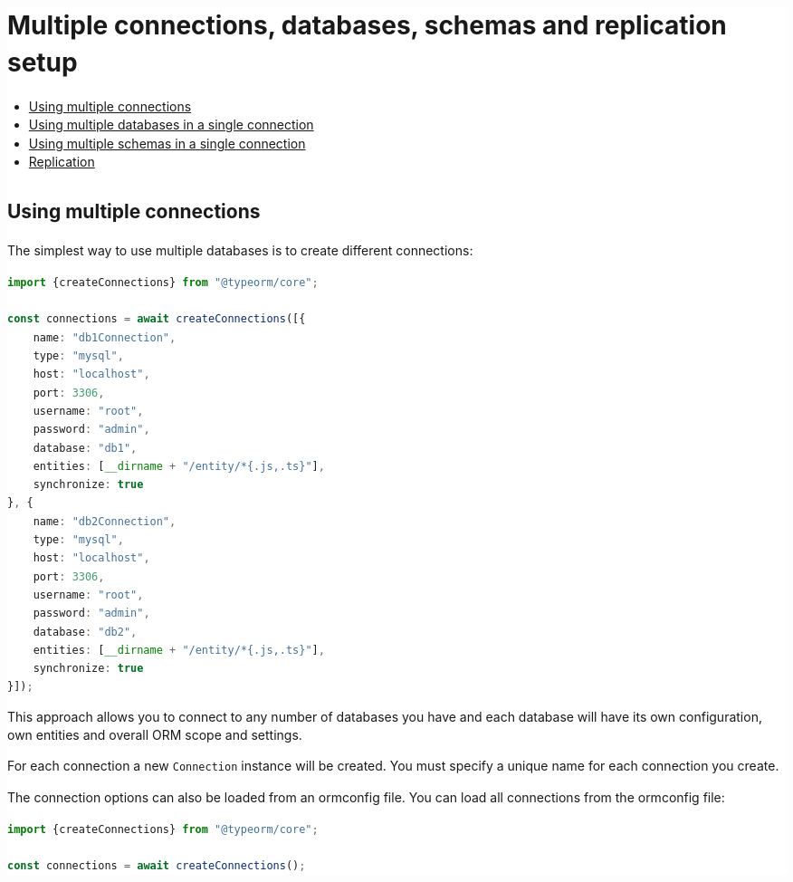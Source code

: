 # Multiple connections, databases, schemas and replication setup

* [Using multiple connections](#using-multiple-connections)
* [Using multiple databases in a single connection](#using-multiple-databases-in-a-single-connection)
* [Using multiple schemas in a single connection](#using-multiple-schemas-in-a-single-connection)
* [Replication](#replication)


## Using multiple connections

The simplest way to use multiple databases is to create different connections:

```typescript
import {createConnections} from "@typeorm/core";

const connections = await createConnections([{
    name: "db1Connection",
    type: "mysql",
    host: "localhost",
    port: 3306,
    username: "root",
    password: "admin",
    database: "db1",
    entities: [__dirname + "/entity/*{.js,.ts}"],
    synchronize: true
}, {
    name: "db2Connection",
    type: "mysql",
    host: "localhost",
    port: 3306,
    username: "root",
    password: "admin",
    database: "db2",
    entities: [__dirname + "/entity/*{.js,.ts}"],
    synchronize: true
}]);
```

This approach allows you to connect to any number of databases you have
and each database will have its own configuration, own entities and overall ORM scope and settings.

For each connection a new `Connection` instance will be created.
You must specify a unique name for each connection you create.

The connection options can also be loaded from an ormconfig file. You can load all connections from
the ormconfig file:
```typescript
import {createConnections} from "@typeorm/core";

const connections = await createConnections();
```
